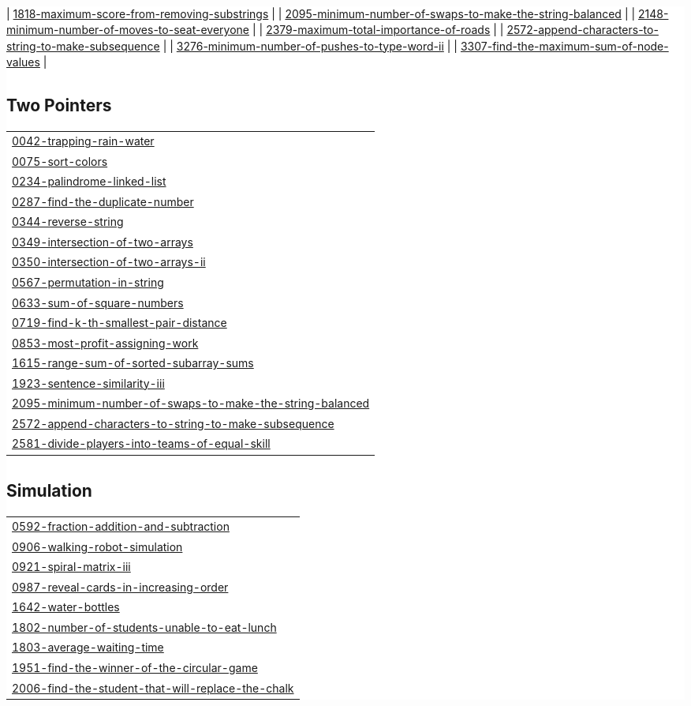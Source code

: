 | [1818-maximum-score-from-removing-substrings](https://github.com/sunnyajit/part3Ltcode/tree/master/1818-maximum-score-from-removing-substrings) |
| [2095-minimum-number-of-swaps-to-make-the-string-balanced](https://github.com/sunnyajit/part3Ltcode/tree/master/2095-minimum-number-of-swaps-to-make-the-string-balanced) |
| [2148-minimum-number-of-moves-to-seat-everyone](https://github.com/sunnyajit/part3Ltcode/tree/master/2148-minimum-number-of-moves-to-seat-everyone) |
| [2379-maximum-total-importance-of-roads](https://github.com/sunnyajit/part3Ltcode/tree/master/2379-maximum-total-importance-of-roads) |
| [2572-append-characters-to-string-to-make-subsequence](https://github.com/sunnyajit/part3Ltcode/tree/master/2572-append-characters-to-string-to-make-subsequence) |
| [3276-minimum-number-of-pushes-to-type-word-ii](https://github.com/sunnyajit/part3Ltcode/tree/master/3276-minimum-number-of-pushes-to-type-word-ii) |
| [3307-find-the-maximum-sum-of-node-values](https://github.com/sunnyajit/part3Ltcode/tree/master/3307-find-the-maximum-sum-of-node-values) |
## Two Pointers
|  |
| ------- |
| [0042-trapping-rain-water](https://github.com/sunnyajit/part3Ltcode/tree/master/0042-trapping-rain-water) |
| [0075-sort-colors](https://github.com/sunnyajit/part3Ltcode/tree/master/0075-sort-colors) |
| [0234-palindrome-linked-list](https://github.com/sunnyajit/part3Ltcode/tree/master/0234-palindrome-linked-list) |
| [0287-find-the-duplicate-number](https://github.com/sunnyajit/part3Ltcode/tree/master/0287-find-the-duplicate-number) |
| [0344-reverse-string](https://github.com/sunnyajit/part3Ltcode/tree/master/0344-reverse-string) |
| [0349-intersection-of-two-arrays](https://github.com/sunnyajit/part3Ltcode/tree/master/0349-intersection-of-two-arrays) |
| [0350-intersection-of-two-arrays-ii](https://github.com/sunnyajit/part3Ltcode/tree/master/0350-intersection-of-two-arrays-ii) |
| [0567-permutation-in-string](https://github.com/sunnyajit/part3Ltcode/tree/master/0567-permutation-in-string) |
| [0633-sum-of-square-numbers](https://github.com/sunnyajit/part3Ltcode/tree/master/0633-sum-of-square-numbers) |
| [0719-find-k-th-smallest-pair-distance](https://github.com/sunnyajit/part3Ltcode/tree/master/0719-find-k-th-smallest-pair-distance) |
| [0853-most-profit-assigning-work](https://github.com/sunnyajit/part3Ltcode/tree/master/0853-most-profit-assigning-work) |
| [1615-range-sum-of-sorted-subarray-sums](https://github.com/sunnyajit/part3Ltcode/tree/master/1615-range-sum-of-sorted-subarray-sums) |
| [1923-sentence-similarity-iii](https://github.com/sunnyajit/part3Ltcode/tree/master/1923-sentence-similarity-iii) |
| [2095-minimum-number-of-swaps-to-make-the-string-balanced](https://github.com/sunnyajit/part3Ltcode/tree/master/2095-minimum-number-of-swaps-to-make-the-string-balanced) |
| [2572-append-characters-to-string-to-make-subsequence](https://github.com/sunnyajit/part3Ltcode/tree/master/2572-append-characters-to-string-to-make-subsequence) |
| [2581-divide-players-into-teams-of-equal-skill](https://github.com/sunnyajit/part3Ltcode/tree/master/2581-divide-players-into-teams-of-equal-skill) |
## Simulation
|  |
| ------- |
| [0592-fraction-addition-and-subtraction](https://github.com/sunnyajit/part3Ltcode/tree/master/0592-fraction-addition-and-subtraction) |
| [0906-walking-robot-simulation](https://github.com/sunnyajit/part3Ltcode/tree/master/0906-walking-robot-simulation) |
| [0921-spiral-matrix-iii](https://github.com/sunnyajit/part3Ltcode/tree/master/0921-spiral-matrix-iii) |
| [0987-reveal-cards-in-increasing-order](https://github.com/sunnyajit/part3Ltcode/tree/master/0987-reveal-cards-in-increasing-order) |
| [1642-water-bottles](https://github.com/sunnyajit/part3Ltcode/tree/master/1642-water-bottles) |
| [1802-number-of-students-unable-to-eat-lunch](https://github.com/sunnyajit/part3Ltcode/tree/master/1802-number-of-students-unable-to-eat-lunch) |
| [1803-average-waiting-time](https://github.com/sunnyajit/part3Ltcode/tree/master/1803-average-waiting-time) |
| [1951-find-the-winner-of-the-circular-game](https://github.com/sunnyajit/part3Ltcode/tree/master/1951-find-the-winner-of-the-circular-game) |
| [2006-find-the-student-that-will-replace-the-chalk](https://github.com/sunnyajit/part3Ltcode/tree/master/2006-find-the-student-that-will-replace-the-chalk) |